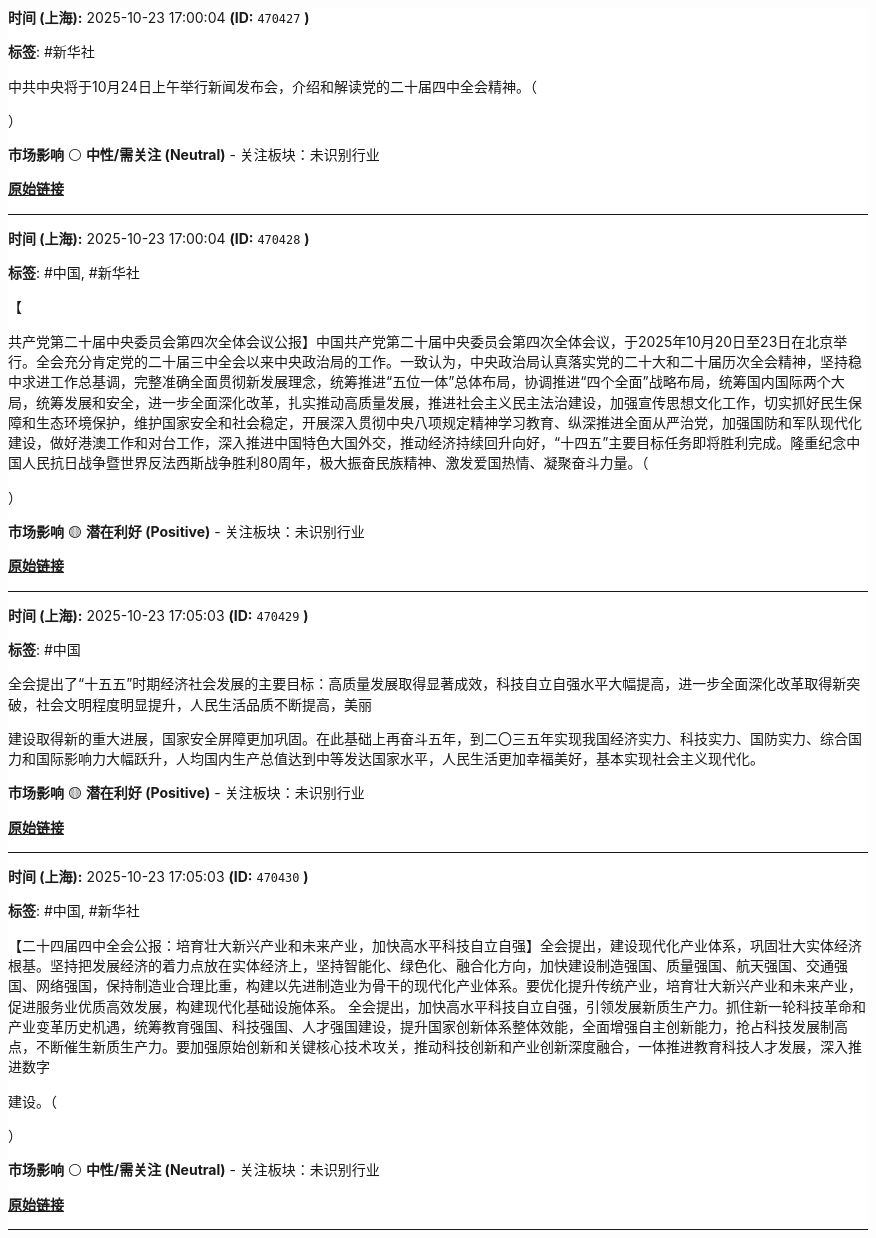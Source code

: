 **时间 (上海):** 2025-10-23 17:00:04 **(ID:** `470427` **)**

**标签**: #新华社

中共中央将于10月24日上午举行新闻发布会，介绍和解读党的二十届四中全会精神。（

）

**市场影响** ⚪ **中性/需关注 (Neutral)** - 关注板块：未识别行业

**[原始链接](https://t.me/FinanceNewsDaily/470427)**

---
**时间 (上海):** 2025-10-23 17:00:04 **(ID:** `470428` **)**

**标签**: #中国, #新华社

【

共产党第二十届中央委员会第四次全体会议公报】中国共产党第二十届中央委员会第四次全体会议，于2025年10月20日至23日在北京举行。全会充分肯定党的二十届三中全会以来中央政治局的工作。一致认为，中央政治局认真落实党的二十大和二十届历次全会精神，坚持稳中求进工作总基调，完整准确全面贯彻新发展理念，统筹推进“五位一体”总体布局，协调推进“四个全面”战略布局，统筹国内国际两个大局，统筹发展和安全，进一步全面深化改革，扎实推动高质量发展，推进社会主义民主法治建设，加强宣传思想文化工作，切实抓好民生保障和生态环境保护，维护国家安全和社会稳定，开展深入贯彻中央八项规定精神学习教育、纵深推进全面从严治党，加强国防和军队现代化建设，做好港澳工作和对台工作，深入推进中国特色大国外交，推动经济持续回升向好，“十四五”主要目标任务即将胜利完成。隆重纪念中国人民抗日战争暨世界反法西斯战争胜利80周年，极大振奋民族精神、激发爱国热情、凝聚奋斗力量。（

）

**市场影响** 🟡 **潜在利好 (Positive)** - 关注板块：未识别行业

**[原始链接](https://t.me/FinanceNewsDaily/470428)**

---
**时间 (上海):** 2025-10-23 17:05:03 **(ID:** `470429` **)**

**标签**: #中国

全会提出了“十五五”时期经济社会发展的主要目标：高质量发展取得显著成效，科技自立自强水平大幅提高，进一步全面深化改革取得新突破，社会文明程度明显提升，人民生活品质不断提高，美丽

建设取得新的重大进展，国家安全屏障更加巩固。在此基础上再奋斗五年，到二〇三五年实现我国经济实力、科技实力、国防实力、综合国力和国际影响力大幅跃升，人均国内生产总值达到中等发达国家水平，人民生活更加幸福美好，基本实现社会主义现代化。

**市场影响** 🟡 **潜在利好 (Positive)** - 关注板块：未识别行业

**[原始链接](https://t.me/FinanceNewsDaily/470429)**

---
**时间 (上海):** 2025-10-23 17:05:03 **(ID:** `470430` **)**

**标签**: #中国, #新华社

【二十四届四中全会公报：培育壮大新兴产业和未来产业，加快高水平科技自立自强】全会提出，建设现代化产业体系，巩固壮大实体经济根基。坚持把发展经济的着力点放在实体经济上，坚持智能化、绿色化、融合化方向，加快建设制造强国、质量强国、航天强国、交通强国、网络强国，保持制造业合理比重，构建以先进制造业为骨干的现代化产业体系。要优化提升传统产业，培育壮大新兴产业和未来产业，促进服务业优质高效发展，构建现代化基础设施体系。 全会提出，加快高水平科技自立自强，引领发展新质生产力。抓住新一轮科技革命和产业变革历史机遇，统筹教育强国、科技强国、人才强国建设，提升国家创新体系整体效能，全面增强自主创新能力，抢占科技发展制高点，不断催生新质生产力。要加强原始创新和关键核心技术攻关，推动科技创新和产业创新深度融合，一体推进教育科技人才发展，深入推进数字

建设。（

）

**市场影响** ⚪ **中性/需关注 (Neutral)** - 关注板块：未识别行业

**[原始链接](https://t.me/FinanceNewsDaily/470430)**

---